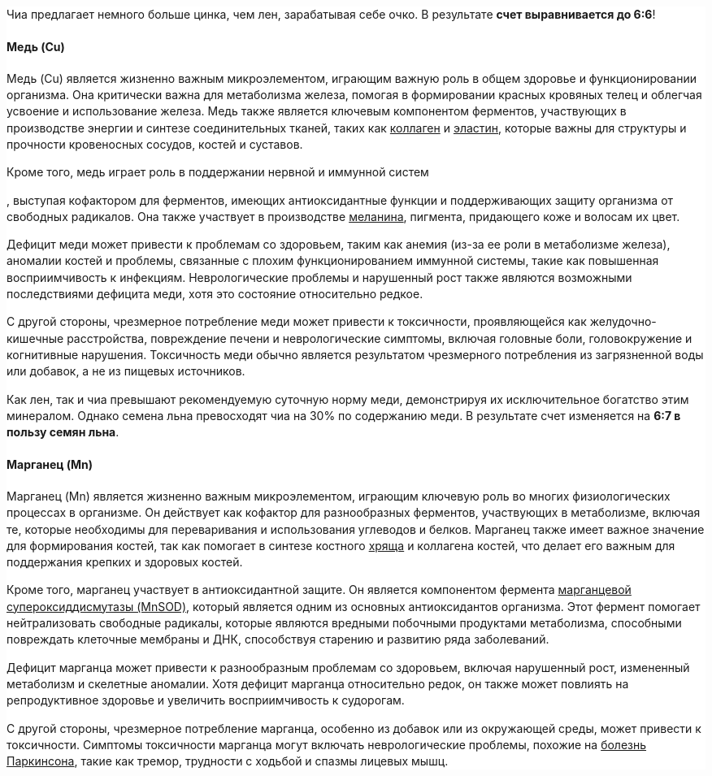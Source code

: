 Чиа предлагает немного больше цинка, чем лен, зарабатывая себе очко. В результате **счет выравнивается до 6:6**!

#### Медь (Cu)

Медь (Cu) является жизненно важным микроэлементом, играющим важную роль в общем здоровье и функционировании организма. Она критически важна для метаболизма железа, помогая в формировании красных кровяных телец и облегчая усвоение и использование железа. Медь также является ключевым компонентом ферментов, участвующих в производстве энергии и синтезе соединительных тканей, таких как [коллаген](https://ru.wikipedia.org/wiki/Коллаген) и [эластин](https://ru.wikipedia.org/wiki/Эластин), которые важны для структуры и прочности кровеносных сосудов, костей и суставов.

Кроме того, медь играет роль в поддержании нервной и иммунной систем

, выступая кофактором для ферментов, имеющих антиоксидантные функции и поддерживающих защиту организма от свободных радикалов. Она также участвует в производстве [меланина](https://ru.wikipedia.org/wiki/Меланин), пигмента, придающего коже и волосам их цвет.

Дефицит меди может привести к проблемам со здоровьем, таким как анемия (из-за ее роли в метаболизме железа), аномалии костей и проблемы, связанные с плохим функционированием иммунной системы, такие как повышенная восприимчивость к инфекциям. Неврологические проблемы и нарушенный рост также являются возможными последствиями дефицита меди, хотя это состояние относительно редкое.

С другой стороны, чрезмерное потребление меди может привести к токсичности, проявляющейся как желудочно-кишечные расстройства, повреждение печени и неврологические симптомы, включая головные боли, головокружение и когнитивные нарушения. Токсичность меди обычно является результатом чрезмерного потребления из загрязненной воды или добавок, а не из пищевых источников.

Как лен, так и чиа превышают рекомендуемую суточную норму меди, демонстрируя их исключительное богатство этим минералом. Однако семена льна превосходят чиа на 30% по содержанию меди. В результате счет изменяется на **6:7 в пользу семян льна**.

#### Марганец (Mn)

Марганец (Mn) является жизненно важным микроэлементом, играющим ключевую роль во многих физиологических процессах в организме. Он действует как кофактор для разнообразных ферментов, участвующих в метаболизме, включая те, которые необходимы для переваривания и использования углеводов и белков. Марганец также имеет важное значение для формирования костей, так как помогает в синтезе костного [хряща](https://ru.wikipedia.org/wiki/Хрящ) и коллагена костей, что делает его важным для поддержания крепких и здоровых костей.

Кроме того, марганец участвует в антиоксидантной защите. Он является компонентом фермента [марганцевой супероксиддисмутазы (MnSOD)](https://ru.wikipedia.org/wiki/Супероксиддисмутаза), который является одним из основных антиоксидантов организма. Этот фермент помогает нейтрализовать свободные радикалы, которые являются вредными побочными продуктами метаболизма, способными повреждать клеточные мембраны и ДНК, способствуя старению и развитию ряда заболеваний.

Дефицит марганца может привести к разнообразным проблемам со здоровьем, включая нарушенный рост, измененный метаболизм и скелетные аномалии. Хотя дефицит марганца относительно редок, он также может повлиять на репродуктивное здоровье и увеличить восприимчивость к судорогам.

С другой стороны, чрезмерное потребление марганца, особенно из добавок или из окружающей среды, может привести к токсичности. Симптомы токсичности марганца могут включать неврологические проблемы, похожие на [болезнь Паркинсона](https://ru.wikipedia.org/wiki/Болезнь_Паркинсона), такие как тремор, трудности с ходьбой и спазмы лицевых мышц.
